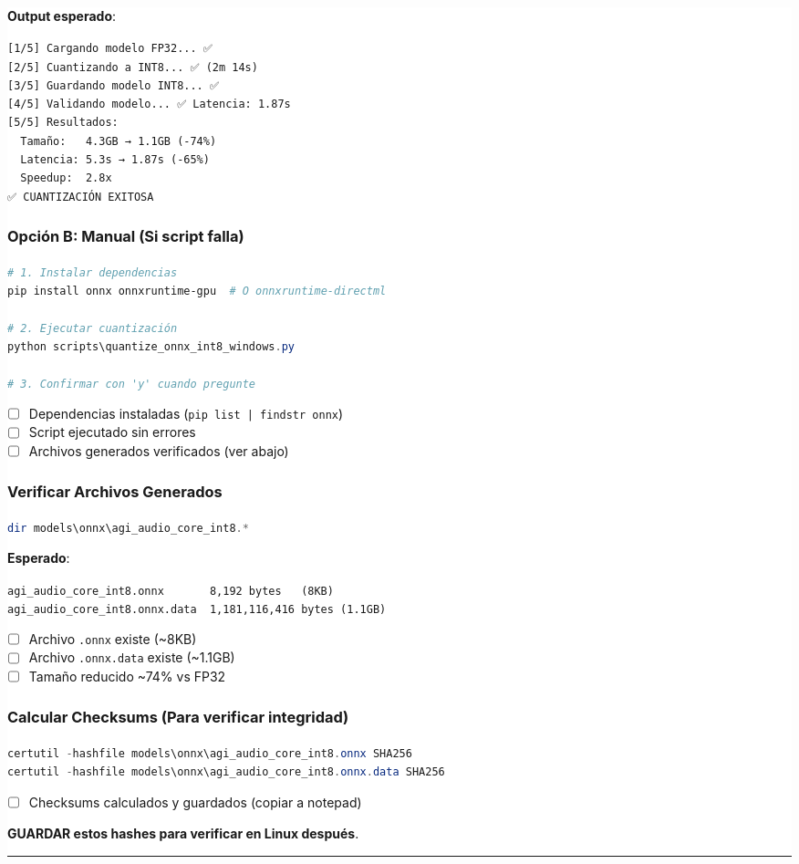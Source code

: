 **Output esperado**:
```
[1/5] Cargando modelo FP32... ✅
[2/5] Cuantizando a INT8... ✅ (2m 14s)
[3/5] Guardando modelo INT8... ✅
[4/5] Validando modelo... ✅ Latencia: 1.87s
[5/5] Resultados:
  Tamaño:   4.3GB → 1.1GB (-74%)
  Latencia: 5.3s → 1.87s (-65%)
  Speedup:  2.8x
✅ CUANTIZACIÓN EXITOSA
```

### Opción B: Manual (Si script falla)

```powershell
# 1. Instalar dependencias
pip install onnx onnxruntime-gpu  # O onnxruntime-directml

# 2. Ejecutar cuantización
python scripts\quantize_onnx_int8_windows.py

# 3. Confirmar con 'y' cuando pregunte
```

- [ ] Dependencias instaladas (`pip list | findstr onnx`)
- [ ] Script ejecutado sin errores
- [ ] Archivos generados verificados (ver abajo)

### Verificar Archivos Generados

```powershell
dir models\onnx\agi_audio_core_int8.*
```

**Esperado**:
```
agi_audio_core_int8.onnx       8,192 bytes   (8KB)
agi_audio_core_int8.onnx.data  1,181,116,416 bytes (1.1GB)
```

- [ ] Archivo `.onnx` existe (~8KB)
- [ ] Archivo `.onnx.data` existe (~1.1GB)
- [ ] Tamaño reducido ~74% vs FP32

### Calcular Checksums (Para verificar integridad)

```powershell
certutil -hashfile models\onnx\agi_audio_core_int8.onnx SHA256
certutil -hashfile models\onnx\agi_audio_core_int8.onnx.data SHA256
```

- [ ] Checksums calculados y guardados (copiar a notepad)

**GUARDAR estos hashes para verificar en Linux después**.

---